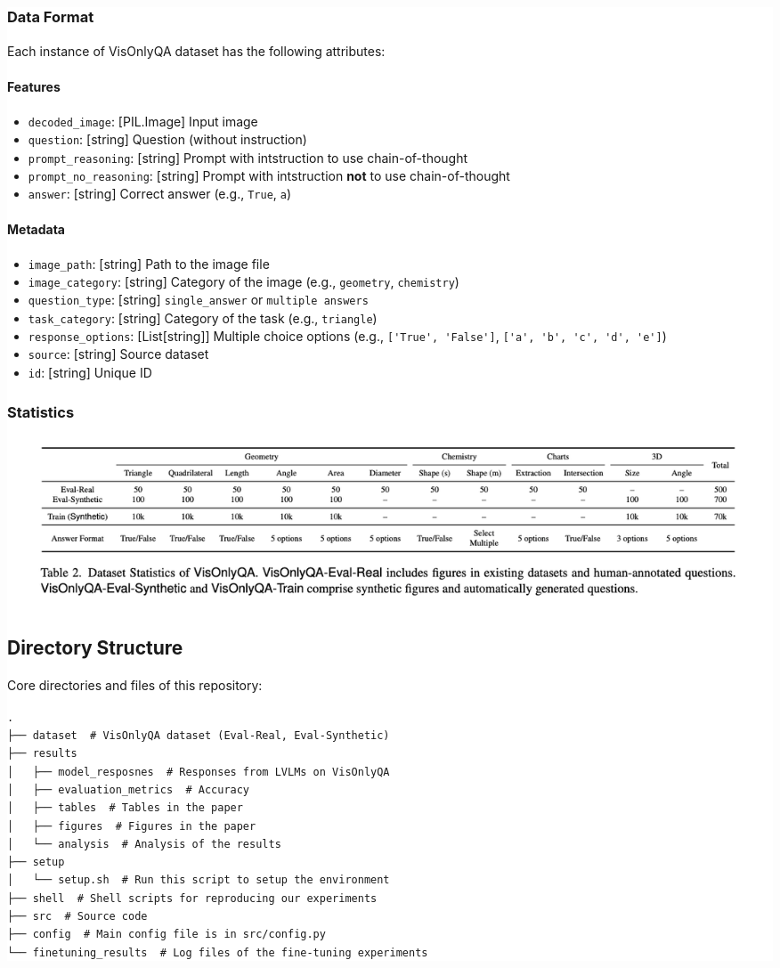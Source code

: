 ### Data Format

Each instance of VisOnlyQA dataset has the following attributes:

#### Features
* `decoded_image`: [PIL.Image] Input image
* `question`: [string] Question (without instruction)
* `prompt_reasoning`: [string] Prompt with intstruction to use chain-of-thought
* `prompt_no_reasoning`: [string] Prompt with intstruction **not** to use chain-of-thought
* `answer`: [string] Correct answer (e.g., `True`, `a`)

#### Metadata
* `image_path`: [string] Path to the image file
* `image_category`: [string] Category of the image (e.g., `geometry`, `chemistry`)
* `question_type`: [string] `single_answer` or `multiple answers`
* `task_category`: [string] Category of the task (e.g., `triangle`)
* `response_options`: [List[string]] Multiple choice options (e.g., `['True', 'False']`, `['a', 'b', 'c', 'd', 'e']`)
* `source`: [string] Source dataset
* `id`: [string] Unique ID

### Statistics

<p align="center">
<img src="readme_figures/stats.png" width="800">
</p>

## Directory Structure

Core directories and files of this repository:

```
.
├── dataset  # VisOnlyQA dataset (Eval-Real, Eval-Synthetic)
├── results
│   ├── model_resposnes  # Responses from LVLMs on VisOnlyQA
│   ├── evaluation_metrics  # Accuracy
│   ├── tables  # Tables in the paper
│   ├── figures  # Figures in the paper
│   └── analysis  # Analysis of the results
├── setup
│   └── setup.sh  # Run this script to setup the environment
├── shell  # Shell scripts for reproducing our experiments
├── src  # Source code
├── config  # Main config file is in src/config.py
└── finetuning_results  # Log files of the fine-tuning experiments
```
